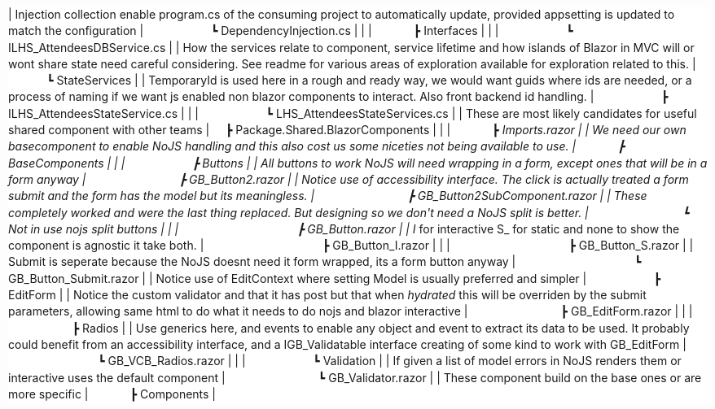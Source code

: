 | Injection collection enable program.cs of the consuming project to automatically update, provided appsetting is updated to match the configuration | &#160;&#160;&#160;&#160;&#160;&#160;&#160;&#160;&#160;&#160;&#160;&#160;&#160;&#160;&#160;&#160;&#160;&#160;&#160;&#160;&#9495; DependencyInjection.cs |
|  | &#160;&#160;&#160;&#160;&#160;&#160;&#160;&#160;&#160;&#160;&#160;&#160;&#9507; Interfaces |
|  | &#160;&#160;&#160;&#160;&#160;&#160;&#160;&#160;&#160;&#160;&#160;&#160;&#160;&#160;&#160;&#160;&#160;&#160;&#160;&#160;&#9495; ILHS_AttendeesDBService.cs |
| How the services relate to component, service lifetime and how islands of Blazor in MVC will or wont share state need careful considering. See readme for various areas of exploration available for exploration related to this. | &#160;&#160;&#160;&#160;&#160;&#160;&#160;&#160;&#160;&#160;&#160;&#160;&#9495; StateServices |
| TemporaryId is used here in a rough and ready way, we would want guids where ids are needed, or a process of naming if we want js enabled non blazor components to interact. Also front backend id handling.  | &#160;&#160;&#160;&#160;&#160;&#160;&#160;&#160;&#160;&#160;&#160;&#160;&#160;&#160;&#160;&#160;&#160;&#160;&#160;&#160;&#9507; ILHS_AttendeesStateService.cs |
| | &#160;&#160;&#160;&#160;&#160;&#160;&#160;&#160;&#160;&#160;&#160;&#160;&#160;&#160;&#160;&#160;&#160;&#160;&#160;&#160;&#9495; LHS_AttendeesStateServices.cs |
| These are most likely candidates for useful shared component with other teams | &#160;&#160;&#160;&#160;&#9507; Package.Shared.BlazorComponents |
|  | &#160;&#160;&#160;&#160;&#160;&#160;&#160;&#160;&#160;&#160;&#160;&#160;&#9507; _Imports.razor |
| We need our own basecomponent to enable NoJS handling and this also cost us some niceties not being available to use. | &#160;&#160;&#160;&#160;&#160;&#160;&#160;&#160;&#160;&#160;&#160;&#160;&#9507; BaseComponents |
|  | &#160;&#160;&#160;&#160;&#160;&#160;&#160;&#160;&#160;&#160;&#160;&#160;&#160;&#160;&#160;&#160;&#160;&#160;&#160;&#160;&#9507; Buttons |
| All buttons to work NoJS will need wrapping in a form, except ones that will be in a form anyway | &#160;&#160;&#160;&#160;&#160;&#160;&#160;&#160;&#160;&#160;&#160;&#160;&#160;&#160;&#160;&#160;&#160;&#160;&#160;&#160;&#160;&#160;&#160;&#160;&#160;&#160;&#160;&#160;&#9507; GB_Button2.razor |
| Notice use of accessibility interface. The click is actually treated a form submit and the form has the model but its meaningless. | &#160;&#160;&#160;&#160;&#160;&#160;&#160;&#160;&#160;&#160;&#160;&#160;&#160;&#160;&#160;&#160;&#160;&#160;&#160;&#160;&#160;&#160;&#160;&#160;&#160;&#160;&#160;&#160;&#9507; GB_Button2SubComponent.razor |
| These completely worked and were the last thing replaced. But designing so we don't need a NoJS split is better. | &#160;&#160;&#160;&#160;&#160;&#160;&#160;&#160;&#160;&#160;&#160;&#160;&#160;&#160;&#160;&#160;&#160;&#160;&#160;&#160;&#160;&#160;&#160;&#160;&#160;&#160;&#160;&#160;&#9495; Not in use nojs split buttons |
|  | &#160;&#160;&#160;&#160;&#160;&#160;&#160;&#160;&#160;&#160;&#160;&#160;&#160;&#160;&#160;&#160;&#160;&#160;&#160;&#160;&#160;&#160;&#160;&#160;&#160;&#160;&#160;&#160;&#160;&#160;&#160;&#160;&#160;&#160;&#160;&#160;&#9507; GB_Button.razor |
|  I_ for interactive S_ for static and none to show the component is agnostic it take both. | &#160;&#160;&#160;&#160;&#160;&#160;&#160;&#160;&#160;&#160;&#160;&#160;&#160;&#160;&#160;&#160;&#160;&#160;&#160;&#160;&#160;&#160;&#160;&#160;&#160;&#160;&#160;&#160;&#160;&#160;&#160;&#160;&#160;&#160;&#160;&#160;&#9507; GB_Button_I.razor |
|  | &#160;&#160;&#160;&#160;&#160;&#160;&#160;&#160;&#160;&#160;&#160;&#160;&#160;&#160;&#160;&#160;&#160;&#160;&#160;&#160;&#160;&#160;&#160;&#160;&#160;&#160;&#160;&#160;&#160;&#160;&#160;&#160;&#160;&#160;&#160;&#160;&#9507; GB_Button_S.razor |
| Submit is seperate because the NoJS doesnt need it form wrapped, its a form button anyway | &#160;&#160;&#160;&#160;&#160;&#160;&#160;&#160;&#160;&#160;&#160;&#160;&#160;&#160;&#160;&#160;&#160;&#160;&#160;&#160;&#160;&#160;&#160;&#160;&#160;&#160;&#160;&#160;&#160;&#160;&#160;&#160;&#160;&#160;&#160;&#160;&#9495; GB_Button_Submit.razor |
| Notice use of EditContext where setting Model is usually preferred and simpler | &#160;&#160;&#160;&#160;&#160;&#160;&#160;&#160;&#160;&#160;&#160;&#160;&#160;&#160;&#160;&#160;&#160;&#160;&#160;&#160;&#9507; EditForm |
| Notice the custom validator and that it has post but that when *hydrated* this will be overriden by the submit parameters, allowing same html to do what it needs to do nojs and blazor interactive | &#160;&#160;&#160;&#160;&#160;&#160;&#160;&#160;&#160;&#160;&#160;&#160;&#160;&#160;&#160;&#160;&#160;&#160;&#160;&#160;&#160;&#160;&#160;&#160;&#160;&#160;&#160;&#160;&#9507; GB_EditForm.razor |
|  | &#160;&#160;&#160;&#160;&#160;&#160;&#160;&#160;&#160;&#160;&#160;&#160;&#160;&#160;&#160;&#160;&#160;&#160;&#160;&#160;&#9507; Radios |
|  Use generics here, and events to enable any object and event to extract its data to be used. It probably could benefit from an accessibility interface, and a IGB_Validatable interface creating of some kind to work with GB_EditForm | &#160;&#160;&#160;&#160;&#160;&#160;&#160;&#160;&#160;&#160;&#160;&#160;&#160;&#160;&#160;&#160;&#160;&#160;&#160;&#160;&#160;&#160;&#160;&#160;&#160;&#160;&#160;&#160;&#9495; GB_VCB_Radios.razor |
|  | &#160;&#160;&#160;&#160;&#160;&#160;&#160;&#160;&#160;&#160;&#160;&#160;&#160;&#160;&#160;&#160;&#160;&#160;&#160;&#160;&#9495; Validation |
| If given a list of model errors in NoJS renders them or interactive uses the default component | &#160;&#160;&#160;&#160;&#160;&#160;&#160;&#160;&#160;&#160;&#160;&#160;&#160;&#160;&#160;&#160;&#160;&#160;&#160;&#160;&#160;&#160;&#160;&#160;&#160;&#160;&#160;&#160;&#9495; GB_Validator.razor |
| These component build on the base ones or are more specific | &#160;&#160;&#160;&#160;&#160;&#160;&#160;&#160;&#160;&#160;&#160;&#160;&#9507; Components |
